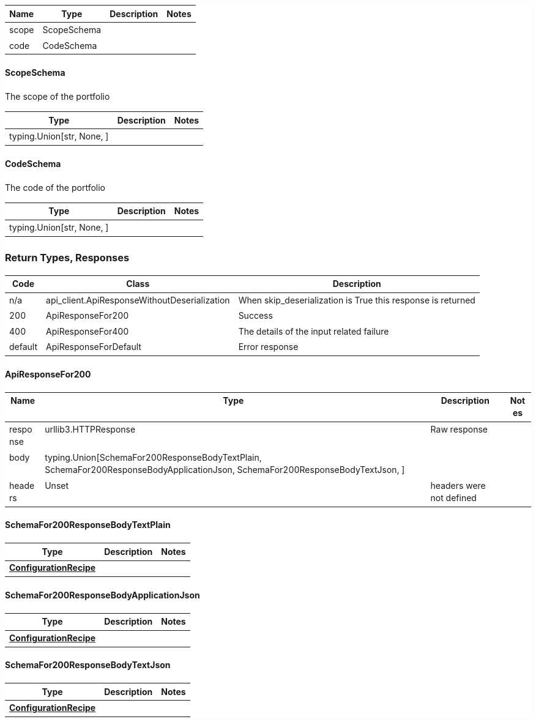 Name | Type | Description  | Notes
------------- | ------------- | ------------- | -------------
scope | ScopeSchema | | 
code | CodeSchema | | 

#### ScopeSchema

The scope of the portfolio

Type | Description | Notes
------------- | ------------- | -------------
typing.Union[str, None, ] | | 

#### CodeSchema

The code of the portfolio

Type | Description | Notes
------------- | ------------- | -------------
typing.Union[str, None, ] | | 

### Return Types, Responses

Code | Class | Description
------------- | ------------- | -------------
n/a | api_client.ApiResponseWithoutDeserialization | When skip_deserialization is True this response is returned
200 | ApiResponseFor200 | Success 
400 | ApiResponseFor400 | The details of the input related failure 
default | ApiResponseForDefault | Error response 

#### ApiResponseFor200
Name | Type | Description  | Notes
------------- | ------------- | ------------- | -------------
response | urllib3.HTTPResponse | Raw response |
body | typing.Union[SchemaFor200ResponseBodyTextPlain, SchemaFor200ResponseBodyApplicationJson, SchemaFor200ResponseBodyTextJson, ] |  |
headers | Unset | headers were not defined |

#### SchemaFor200ResponseBodyTextPlain
Type | Description  | Notes
------------- | ------------- | -------------
[**ConfigurationRecipe**](ConfigurationRecipe.md) |  | 


#### SchemaFor200ResponseBodyApplicationJson
Type | Description  | Notes
------------- | ------------- | -------------
[**ConfigurationRecipe**](ConfigurationRecipe.md) |  | 


#### SchemaFor200ResponseBodyTextJson
Type | Description  | Notes
------------- | ------------- | -------------
[**ConfigurationRecipe**](ConfigurationRecipe.md) |  | 
